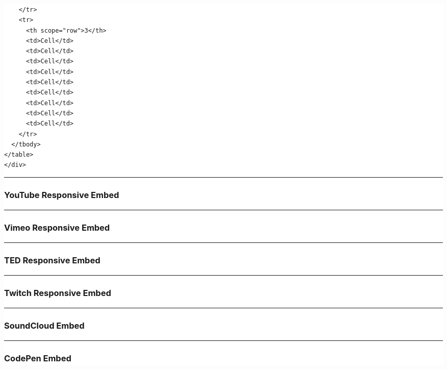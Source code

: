         </tr>
        <tr>
          <th scope="row">3</th>
          <td>Cell</td>
          <td>Cell</td>
          <td>Cell</td>
          <td>Cell</td>
          <td>Cell</td>
          <td>Cell</td>
          <td>Cell</td>
          <td>Cell</td>
          <td>Cell</td>
        </tr>
      </tbody>
    </table>
    </div>

<hr />

<h3>YouTube Responsive Embed</h3>

<iframe width="560" height="315" src="https://www.youtube.com/embed/nuwjUZCSB2Y?rel=0&amp;controls=0&amp;showinfo=0" frameborder="0" allow="autoplay; encrypted-media" allowfullscreen=""></iframe>

<hr />

<h3>Vimeo Responsive Embed</h3>

<iframe src="https://player.vimeo.com/video/212114694?title=0&amp;byline=0&amp;portrait=0" width="640" height="360" frameborder="0" webkitallowfullscreen="" mozallowfullscreen="" allowfullscreen=""></iframe>

<hr />

<h3 id="ted-responsive-embed">TED Responsive Embed</h3>

<iframe src="https://embed.ted.com/talks/ted_halstead_a_climate_solution_where_all_sides_can_win" width="640" height="360" frameborder="0" scrolling="no" allowfullscreen=""></iframe>

<hr />

<h3 id="twitch-responsive-embed">Twitch Responsive Embed</h3>

<iframe src="https://player.twitch.tv/?autoplay=false&amp;video=v248755437" frameborder="0" allowfullscreen="true" scrolling="no" height="378" width="620"></iframe>

<hr />

<h3 id="soundcloud-embed">SoundCloud Embed</h3>

<iframe width="100%" height="166" scrolling="no" frameborder="no" src="https://w.soundcloud.com/player/?url=https%3A//api.soundcloud.com/tracks/29738591&amp;color=ff5500&amp;auto_play=false&amp;hide_related=false&amp;show_comments=true&amp;show_user=true&amp;show_reposts=false"></iframe>

<hr />

<h3 id="codepen-embed">CodePen Embed</h3>

<p data-height="265" data-theme-id="light" data-slug-hash="YWvpRo" data-default-tab="css,result" data-user="kharrop" data-embed-version="2" data-pen-title="Referral Form" class="codepen"></p>
<script async="" src="https://production-assets.codepen.io/assets/embed/ei.js"></script>

